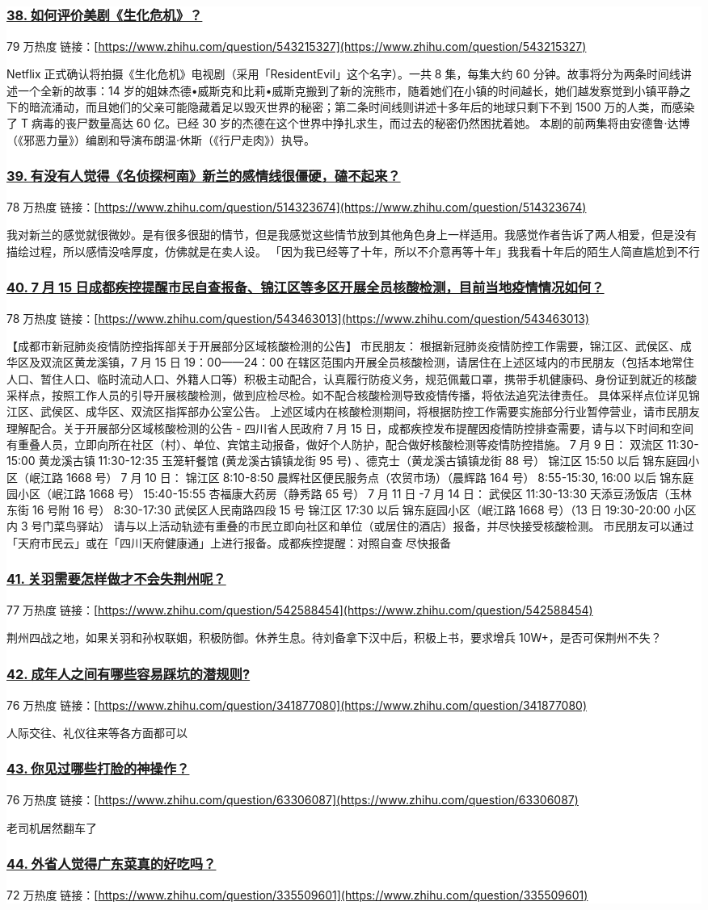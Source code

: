 ### [38. 如何评价美剧《生化危机》？](https://www.zhihu.com/question/543215327)
79 万热度 链接：[https://www.zhihu.com/question/543215327](https://www.zhihu.com/question/543215327)

Netflix 正式确认将拍摄《生化危机》电视剧（采用「ResidentEvil」这个名字）。一共 8 集，每集大约 60 分钟。故事将分为两条时间线讲述一个全新的故事：14 岁的姐妹杰德•威斯克和比莉•威斯克搬到了新的浣熊市，随着她们在小镇的时间越长，她们越发察觉到小镇平静之下的暗流涌动，而且她们的父亲可能隐藏着足以毁灭世界的秘密；第二条时间线则讲述十多年后的地球只剩下不到 1500 万的人类，而感染了 T 病毒的丧尸数量高达 60 亿。已经 30 岁的杰德在这个世界中挣扎求生，而过去的秘密仍然困扰着她。 本剧的前两集将由安德鲁·达博（《邪恶力量》）编剧和导演布朗温·休斯（《行尸走肉》）执导。

### [39. 有没有人觉得《名侦探柯南》新兰的感情线很僵硬，磕不起来？](https://www.zhihu.com/question/514323674)
78 万热度 链接：[https://www.zhihu.com/question/514323674](https://www.zhihu.com/question/514323674)

我对新兰的感觉就很微妙。是有很多很甜的情节，但是我感觉这些情节放到其他角色身上一样适用。我感觉作者告诉了两人相爱，但是没有描绘过程，所以感情没啥厚度，仿佛就是在卖人设。 「因为我已经等了十年，所以不介意再等十年」我我看十年后的陌生人简直尴尬到不行

### [40. 7 月 15 日成都疾控提醒市民自查报备、锦江区等多区开展全员核酸检测，目前当地疫情情况如何？](https://www.zhihu.com/question/543463013)
78 万热度 链接：[https://www.zhihu.com/question/543463013](https://www.zhihu.com/question/543463013)

【成都市新冠肺炎疫情防控指挥部关于开展部分区域核酸检测的公告】 市民朋友： 根据新冠肺炎疫情防控工作需要，锦江区、武侯区、成华区及双流区黄龙溪镇，7 月 15 日 19：00——24：00 在辖区范围内开展全员核酸检测，请居住在上述区域内的市民朋友（包括本地常住人口、暂住人口、临时流动人口、外籍人口等）积极主动配合，认真履行防疫义务，规范佩戴口罩，携带手机健康码、身份证到就近的核酸采样点，按照工作人员的引导开展核酸检测，做到应检尽检。如不配合核酸检测导致疫情传播，将依法追究法律责任。 具体采样点位详见锦江区、武侯区、成华区、双流区指挥部办公室公告。 上述区域内在核酸检测期间，将根据防控工作需要实施部分行业暂停营业，请市民朋友理解配合。关于开展部分区域核酸检测的公告 - 四川省人民政府 7 月 15 日，成都疾控发布提醒因疫情防控排查需要，请与以下时间和空间有重叠人员，立即向所在社区（村）、单位、宾馆主动报备，做好个人防护，配合做好核酸检测等疫情防控措施。 7 月 9 日： 双流区 11:30-15:00 黄龙溪古镇 11:30-12:35 玉笼轩餐馆 (黄龙溪古镇镇龙街 95 号) 、德克士（黄龙溪古镇镇龙街 88 号） 锦江区 15:50 以后 锦东庭园小区（岷江路 1668 号） 7 月 10 日： 锦江区 8:10-8:50 晨辉社区便民服务点（农贸市场）（晨辉路 164 号） 8:55-15:30, 16:00 以后 锦东庭园小区（岷江路 1668 号） 15:40-15:55 杏福康大药房（静秀路 65 号） 7 月 11 日 -7 月 14 日： 武侯区 11:30-13:30 天添豆汤饭店（玉林东街 16 号附 16 号） 8:30-17:30 武侯区人民南路四段 15 号 锦江区 17:30 以后 锦东庭园小区（岷江路 1668 号）（13 日 19:30-20:00 小区内 3 号门菜鸟驿站） 请与以上活动轨迹有重叠的市民立即向社区和单位（或居住的酒店）报备，并尽快接受核酸检测。 市民朋友可以通过「天府市民云」或在「四川天府健康通」上进行报备。成都疾控提醒：对照自查 尽快报备

### [41. 关羽需要怎样做才不会失荆州呢？](https://www.zhihu.com/question/542588454)
77 万热度 链接：[https://www.zhihu.com/question/542588454](https://www.zhihu.com/question/542588454)

荆州四战之地，如果关羽和孙权联姻，积极防御。休养生息。待刘备拿下汉中后，积极上书，要求增兵 10W+，是否可保荆州不失？

### [42. 成年人之间有哪些容易踩坑的潜规则?](https://www.zhihu.com/question/341877080)
76 万热度 链接：[https://www.zhihu.com/question/341877080](https://www.zhihu.com/question/341877080)

人际交往、礼仪往来等各方面都可以

### [43. 你见过哪些打脸的神操作？](https://www.zhihu.com/question/63306087)
76 万热度 链接：[https://www.zhihu.com/question/63306087](https://www.zhihu.com/question/63306087)

老司机居然翻车了

### [44. 外省人觉得广东菜真的好吃吗？](https://www.zhihu.com/question/335509601)
72 万热度 链接：[https://www.zhihu.com/question/335509601](https://www.zhihu.com/question/335509601)
